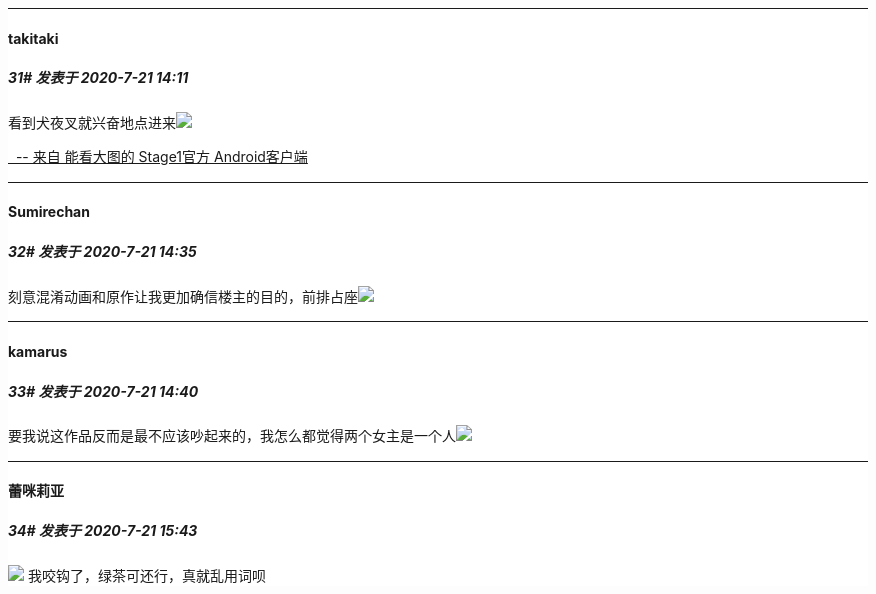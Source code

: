 





*****

####  takitaki  
##### 31#       发表于 2020-7-21 14:11




看到犬夜叉就兴奋地点进来<img src="https://static.saraba1st.com/image/smiley/face2017/067.png" referrerpolicy="no-referrer">

[  -- 来自 能看大图的 Stage1官方 Android客户端](https://www.coolapk.com/apk/140634)







*****

####  Sumirechan  
##### 32#       发表于 2020-7-21 14:35




刻意混淆动画和原作让我更加确信楼主的目的，前排占座<img src="https://static.saraba1st.com/image/smiley/face2017/231.gif" referrerpolicy="no-referrer">







*****

####  kamarus  
##### 33#       发表于 2020-7-21 14:40




要我说这作品反而是最不应该吵起来的，我怎么都觉得两个女主是一个人<img src="https://static.saraba1st.com/image/smiley/face2017/004.gif" referrerpolicy="no-referrer">







*****

####  蕾咪莉亚  
##### 34#       发表于 2020-7-21 15:43



<img src="https://static.saraba1st.com/image/smiley/face2017/049.png" referrerpolicy="no-referrer"> 我咬钩了，绿茶可还行，真就乱用词呗



